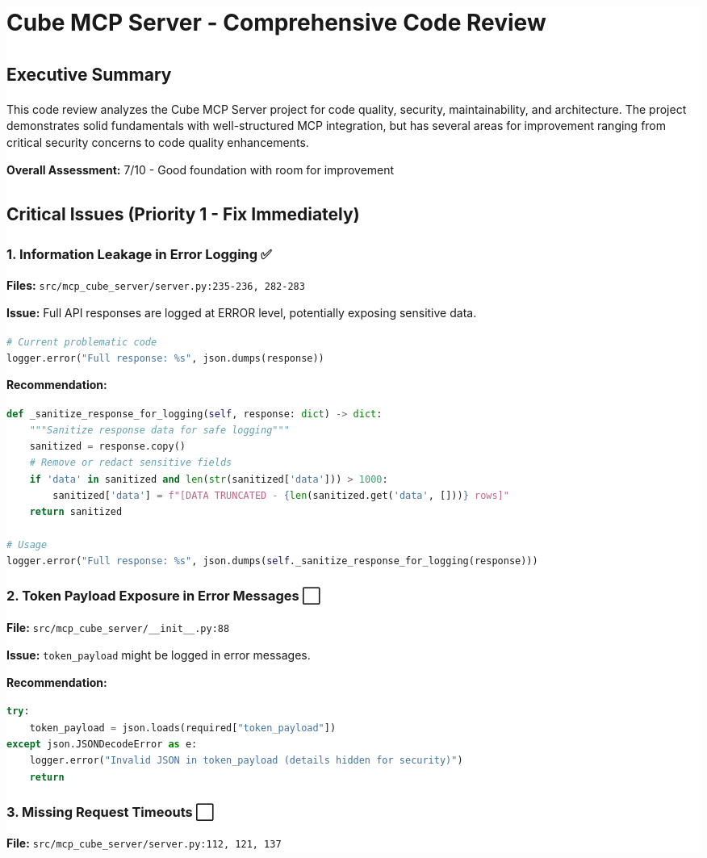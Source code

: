 # Cube MCP Server - Comprehensive Code Review

## Executive Summary

This code review analyzes the Cube MCP Server project for code quality, security, maintainability, and architecture. The project demonstrates solid fundamentals with well-structured MCP integration, but has several areas for improvement ranging from critical security concerns to code quality enhancements.

**Overall Assessment:** 7/10 - Good foundation with room for improvement

## Critical Issues (Priority 1 - Fix Immediately)

### 1. **Information Leakage in Error Logging** ✅
**Files:** `src/mcp_cube_server/server.py:235-236, 282-283`

**Issue:** Full API responses are logged at ERROR level, potentially exposing sensitive data.

```python
# Current problematic code
logger.error("Full response: %s", json.dumps(response))
```

**Recommendation:**
```python
def _sanitize_response_for_logging(self, response: dict) -> dict:
    """Sanitize response data for safe logging"""
    sanitized = response.copy()
    # Remove or redact sensitive fields
    if 'data' in sanitized and len(str(sanitized['data'])) > 1000:
        sanitized['data'] = f"[DATA TRUNCATED - {len(sanitized.get('data', []))} rows]"
    return sanitized

# Usage
logger.error("Full response: %s", json.dumps(self._sanitize_response_for_logging(response)))
```

### 2. **Token Payload Exposure in Error Messages** ⬜
**File:** `src/mcp_cube_server/__init__.py:88`

**Issue:** `token_payload` might be logged in error messages.

**Recommendation:**
```python
try:
    token_payload = json.loads(required["token_payload"])
except json.JSONDecodeError as e:
    logger.error("Invalid JSON in token_payload (details hidden for security)")
    return
```

### 3. **Missing Request Timeouts** ⬜
**File:** `src/mcp_cube_server/server.py:112, 121, 137`
